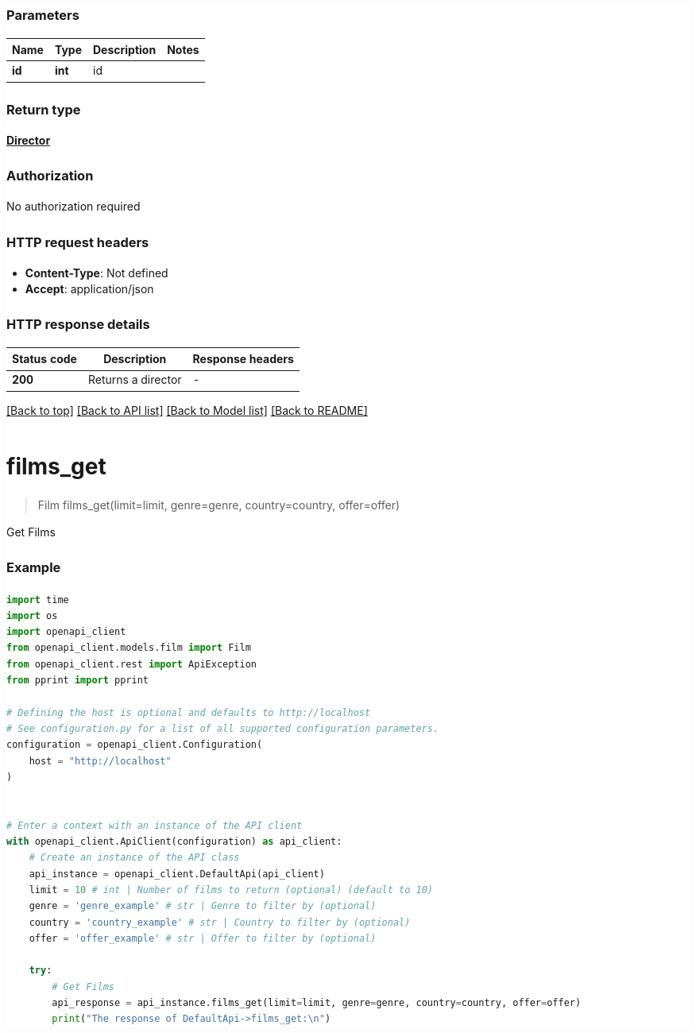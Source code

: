 

### Parameters

Name | Type | Description  | Notes
------------- | ------------- | ------------- | -------------
 **id** | **int**| id | 

### Return type

[**Director**](Director.md)

### Authorization

No authorization required

### HTTP request headers

 - **Content-Type**: Not defined
 - **Accept**: application/json

### HTTP response details
| Status code | Description | Response headers |
|-------------|-------------|------------------|
**200** | Returns a director |  -  |

[[Back to top]](#) [[Back to API list]](../README.md#documentation-for-api-endpoints) [[Back to Model list]](../README.md#documentation-for-models) [[Back to README]](../README.md)

# **films_get**
> Film films_get(limit=limit, genre=genre, country=country, offer=offer)

Get Films

### Example

```python
import time
import os
import openapi_client
from openapi_client.models.film import Film
from openapi_client.rest import ApiException
from pprint import pprint

# Defining the host is optional and defaults to http://localhost
# See configuration.py for a list of all supported configuration parameters.
configuration = openapi_client.Configuration(
    host = "http://localhost"
)


# Enter a context with an instance of the API client
with openapi_client.ApiClient(configuration) as api_client:
    # Create an instance of the API class
    api_instance = openapi_client.DefaultApi(api_client)
    limit = 10 # int | Number of films to return (optional) (default to 10)
    genre = 'genre_example' # str | Genre to filter by (optional)
    country = 'country_example' # str | Country to filter by (optional)
    offer = 'offer_example' # str | Offer to filter by (optional)

    try:
        # Get Films
        api_response = api_instance.films_get(limit=limit, genre=genre, country=country, offer=offer)
        print("The response of DefaultApi->films_get:\n")
```